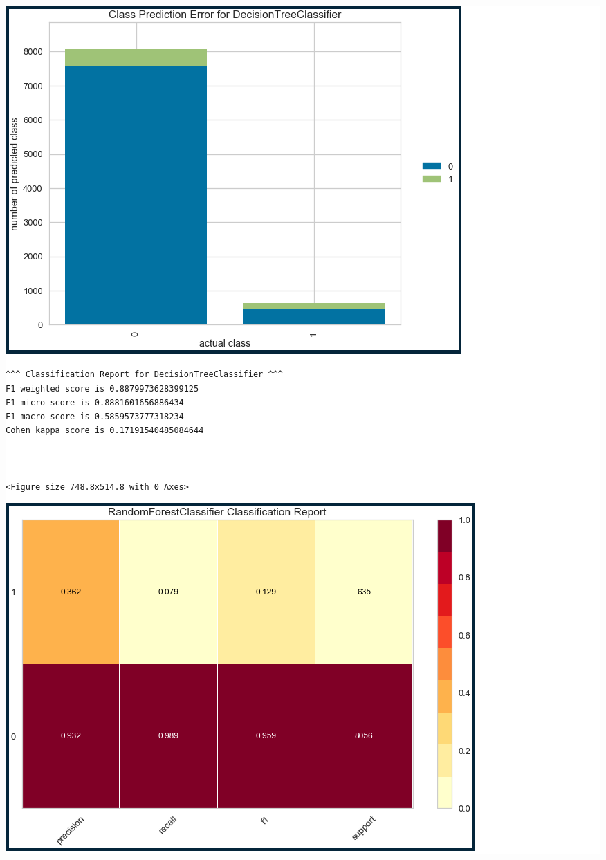 ![png](output_111_2.png)


    ^^^ Classification Report for DecisionTreeClassifier ^^^
    F1 weighted score is 0.8879973628399125
    F1 micro score is 0.8881601656886434
    F1 macro score is 0.5859573777318234
    Cohen kappa score is 0.17191540485084644



    <Figure size 748.8x514.8 with 0 Axes>



![png](output_111_5.png)